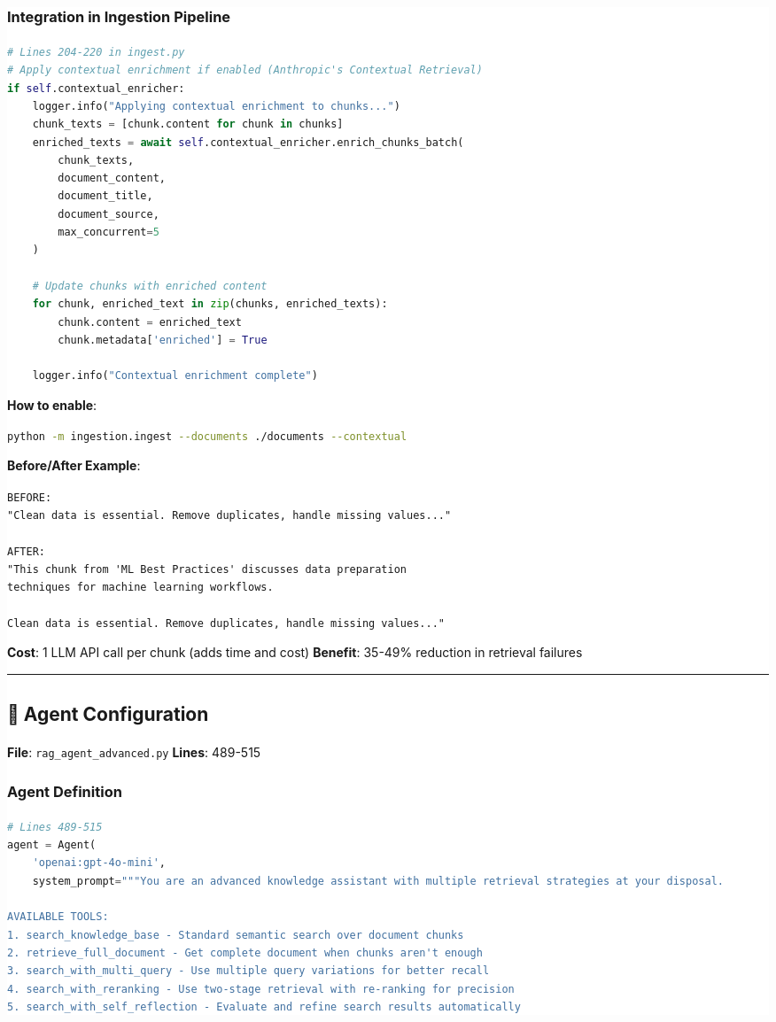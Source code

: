 ### Integration in Ingestion Pipeline

```python
# Lines 204-220 in ingest.py
# Apply contextual enrichment if enabled (Anthropic's Contextual Retrieval)
if self.contextual_enricher:
    logger.info("Applying contextual enrichment to chunks...")
    chunk_texts = [chunk.content for chunk in chunks]
    enriched_texts = await self.contextual_enricher.enrich_chunks_batch(
        chunk_texts,
        document_content,
        document_title,
        document_source,
        max_concurrent=5
    )

    # Update chunks with enriched content
    for chunk, enriched_text in zip(chunks, enriched_texts):
        chunk.content = enriched_text
        chunk.metadata['enriched'] = True

    logger.info("Contextual enrichment complete")
```

**How to enable**:
```bash
python -m ingestion.ingest --documents ./documents --contextual
```

**Before/After Example**:
```
BEFORE:
"Clean data is essential. Remove duplicates, handle missing values..."

AFTER:
"This chunk from 'ML Best Practices' discusses data preparation
techniques for machine learning workflows.

Clean data is essential. Remove duplicates, handle missing values..."
```

**Cost**: 1 LLM API call per chunk (adds time and cost)
**Benefit**: 35-49% reduction in retrieval failures

---

## 🤖 Agent Configuration

**File**: `rag_agent_advanced.py`
**Lines**: 489-515

### Agent Definition

```python
# Lines 489-515
agent = Agent(
    'openai:gpt-4o-mini',
    system_prompt="""You are an advanced knowledge assistant with multiple retrieval strategies at your disposal.

AVAILABLE TOOLS:
1. search_knowledge_base - Standard semantic search over document chunks
2. retrieve_full_document - Get complete document when chunks aren't enough
3. search_with_multi_query - Use multiple query variations for better recall
4. search_with_reranking - Use two-stage retrieval with re-ranking for precision
5. search_with_self_reflection - Evaluate and refine search results automatically
```